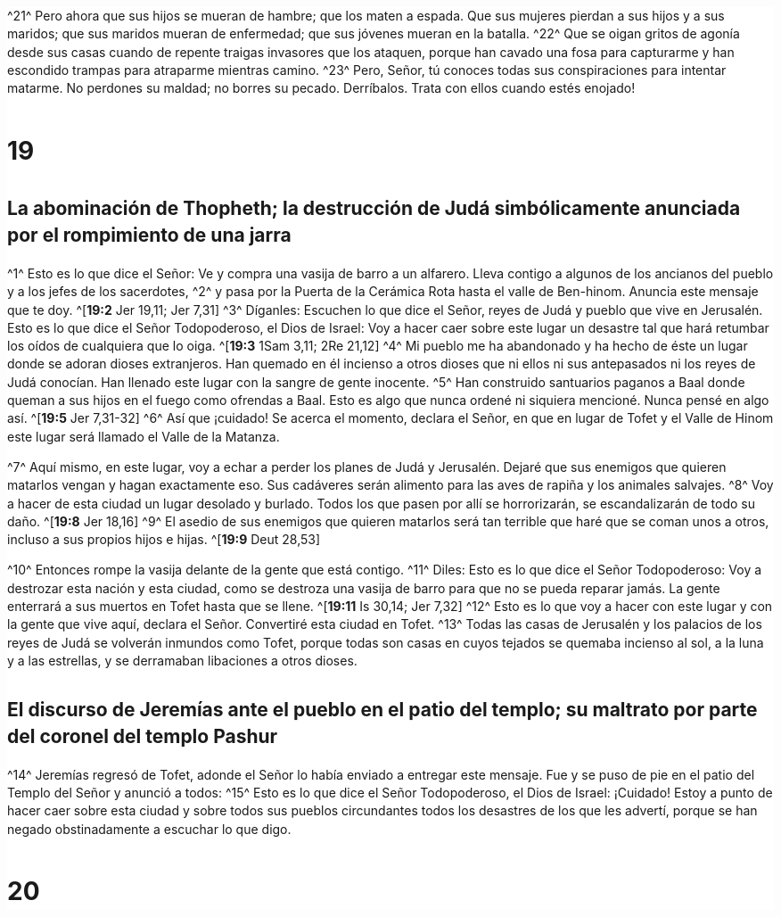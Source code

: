 
^21^ Pero ahora que sus hijos se mueran de hambre; que los maten a espada. Que sus mujeres pierdan a sus hijos y a sus maridos; que sus maridos mueran de enfermedad; que sus jóvenes mueran en la batalla. ^22^ Que se oigan gritos de agonía desde sus casas cuando de repente traigas invasores que los ataquen, porque han cavado una fosa para capturarme y han escondido trampas para atraparme mientras camino. ^23^ Pero, Señor, tú conoces todas sus conspiraciones para intentar matarme. No perdones su maldad; no borres su pecado. Derríbalos. Trata con ellos cuando estés enojado! 

# 19 
## La abominación de Thopheth; la destrucción de Judá simbólicamente anunciada por el rompimiento de una jarra
^1^ Esto es lo que dice el Señor: Ve y compra una vasija de barro a un alfarero. Lleva contigo a algunos de los ancianos del pueblo y a los jefes de los sacerdotes, ^2^ y pasa por la Puerta de la Cerámica Rota hasta el valle de Ben-hinom. Anuncia este mensaje que te doy. ^[**19:2** Jer 19,11; Jer 7,31] ^3^ Díganles: Escuchen lo que dice el Señor, reyes de Judá y pueblo que vive en Jerusalén. Esto es lo que dice el Señor Todopoderoso, el Dios de Israel: Voy a hacer caer sobre este lugar un desastre tal que hará retumbar los oídos de cualquiera que lo oiga. ^[**19:3** 1Sam 3,11; 2Re 21,12] ^4^ Mi pueblo me ha abandonado y ha hecho de éste un lugar donde se adoran dioses extranjeros. Han quemado en él incienso a otros dioses que ni ellos ni sus antepasados ni los reyes de Judá conocían. Han llenado este lugar con la sangre de gente inocente. ^5^ Han construido santuarios paganos a Baal donde queman a sus hijos en el fuego como ofrendas a Baal. Esto es algo que nunca ordené ni siquiera mencioné. Nunca pensé en algo así. ^[**19:5** Jer 7,31-32] ^6^ Así que ¡cuidado! Se acerca el momento, declara el Señor, en que en lugar de Tofet y el Valle de Hinom este lugar será llamado el Valle de la Matanza. 
  

^7^ Aquí mismo, en este lugar, voy a echar a perder los planes de Judá y Jerusalén. Dejaré que sus enemigos que quieren matarlos vengan y hagan exactamente eso. Sus cadáveres serán alimento para las aves de rapiña y los animales salvajes. ^8^ Voy a hacer de esta ciudad un lugar desolado y burlado. Todos los que pasen por allí se horrorizarán, se escandalizarán de todo su daño. ^[**19:8** Jer 18,16] ^9^ El asedio de sus enemigos que quieren matarlos será tan terrible que haré que se coman unos a otros, incluso a sus propios hijos e hijas. ^[**19:9** Deut 28,53] 
 

^10^ Entonces rompe la vasija delante de la gente que está contigo. ^11^ Diles: Esto es lo que dice el Señor Todopoderoso: Voy a destrozar esta nación y esta ciudad, como se destroza una vasija de barro para que no se pueda reparar jamás. La gente enterrará a sus muertos en Tofet hasta que se llene. ^[**19:11** Is 30,14; Jer 7,32] ^12^ Esto es lo que voy a hacer con este lugar y con la gente que vive aquí, declara el Señor. Convertiré esta ciudad en Tofet. ^13^ Todas las casas de Jerusalén y los palacios de los reyes de Judá se volverán inmundos como Tofet, porque todas son casas en cuyos tejados se quemaba incienso al sol, a la luna y a las estrellas, y se derramaban libaciones a otros dioses. 


## El discurso de Jeremías ante el pueblo en el patio del templo; su maltrato por parte del coronel del templo Pashur
^14^ Jeremías regresó de Tofet, adonde el Señor lo había enviado a entregar este mensaje. Fue y se puso de pie en el patio del Templo del Señor y anunció a todos: ^15^ Esto es lo que dice el Señor Todopoderoso, el Dios de Israel: ¡Cuidado! Estoy a punto de hacer caer sobre esta ciudad y sobre todos sus pueblos circundantes todos los desastres de los que les advertí, porque se han negado obstinadamente a escuchar lo que digo. 

# 20 
